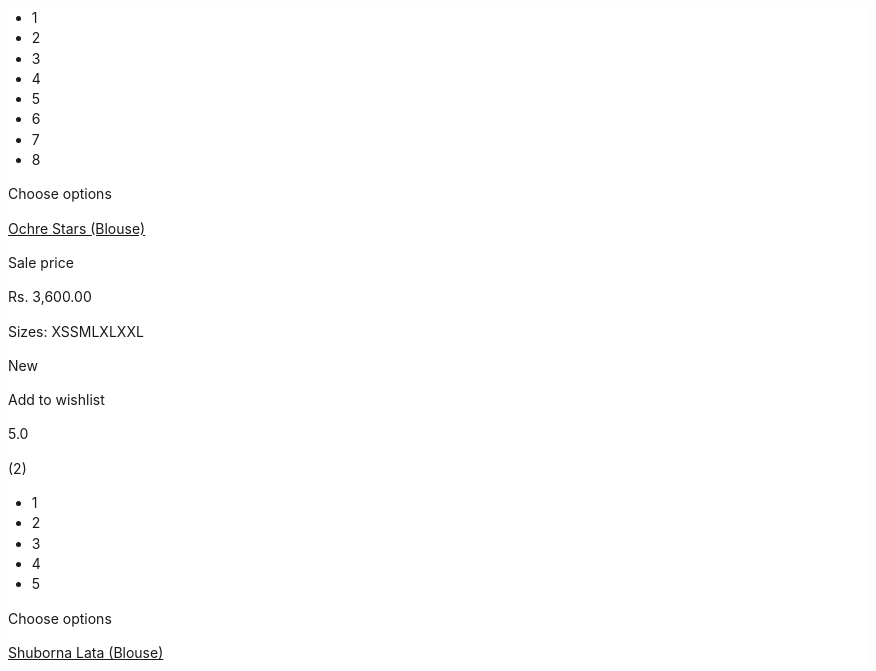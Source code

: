 [](/products/ochre-stars)

[](/products/ochre-stars)

[](/products/ochre-stars)

[](/products/ochre-stars)

[](/products/ochre-stars)

[](/products/ochre-stars)

[](/products/ochre-stars)

- 1
- 2
- 3
- 4
- 5
- 6
- 7
- 8

Choose options

[Ochre Stars (Blouse)](/products/ochre-stars)

Sale price

Rs. 3,600.00

Sizes: XSSMLXLXXL

New

Add to wishlist

5.0

(2)

[](/products/shuborna-lata-blouse)

[](/products/shuborna-lata-blouse)

[](/products/shuborna-lata-blouse)

[](/products/shuborna-lata-blouse)

[](/products/shuborna-lata-blouse)

[](/products/shuborna-lata-blouse)

- 1
- 2
- 3
- 4
- 5

Choose options

[Shuborna Lata (Blouse)](/products/shuborna-lata-blouse)
